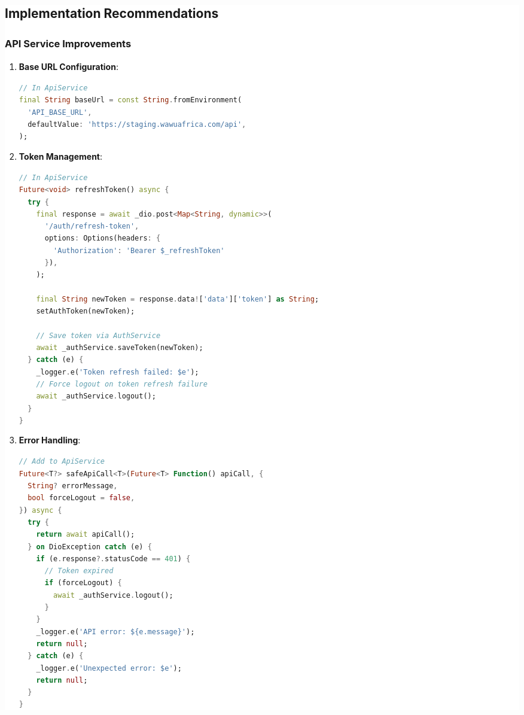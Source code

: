 ## Implementation Recommendations

### API Service Improvements

1. **Base URL Configuration**:
   ```dart
   // In ApiService
   final String baseUrl = const String.fromEnvironment(
     'API_BASE_URL',
     defaultValue: 'https://staging.wawuafrica.com/api',
   );
   ```

2. **Token Management**:
   ```dart
   // In ApiService
   Future<void> refreshToken() async {
     try {
       final response = await _dio.post<Map<String, dynamic>>(
         '/auth/refresh-token',
         options: Options(headers: {
           'Authorization': 'Bearer $_refreshToken'
         }),
       );
       
       final String newToken = response.data!['data']['token'] as String;
       setAuthToken(newToken);
       
       // Save token via AuthService
       await _authService.saveToken(newToken);
     } catch (e) {
       _logger.e('Token refresh failed: $e');
       // Force logout on token refresh failure
       await _authService.logout();
     }
   }
   ```

3. **Error Handling**:
   ```dart
   // Add to ApiService
   Future<T?> safeApiCall<T>(Future<T> Function() apiCall, {
     String? errorMessage,
     bool forceLogout = false,
   }) async {
     try {
       return await apiCall();
     } on DioException catch (e) {
       if (e.response?.statusCode == 401) {
         // Token expired
         if (forceLogout) {
           await _authService.logout();
         }
       }
       _logger.e('API error: ${e.message}');
       return null;
     } catch (e) {
       _logger.e('Unexpected error: $e');
       return null;
     }
   }
   ```
